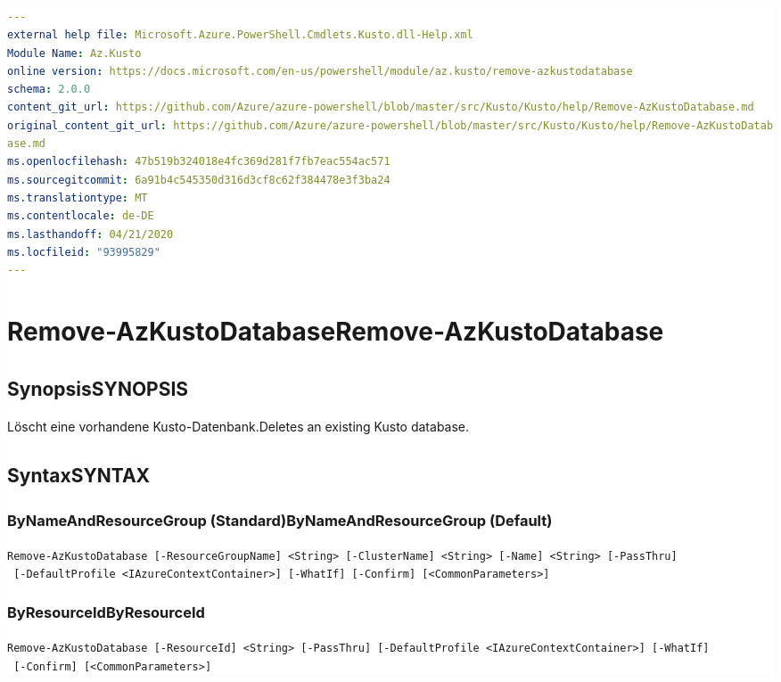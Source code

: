 ```yaml
---
external help file: Microsoft.Azure.PowerShell.Cmdlets.Kusto.dll-Help.xml
Module Name: Az.Kusto
online version: https://docs.microsoft.com/en-us/powershell/module/az.kusto/remove-azkustodatabase
schema: 2.0.0
content_git_url: https://github.com/Azure/azure-powershell/blob/master/src/Kusto/Kusto/help/Remove-AzKustoDatabase.md
original_content_git_url: https://github.com/Azure/azure-powershell/blob/master/src/Kusto/Kusto/help/Remove-AzKustoDatabase.md
ms.openlocfilehash: 47b519b324018e4fc369d281f7fb7eac554ac571
ms.sourcegitcommit: 6a91b4c545350d316d3cf8c62f384478e3f3ba24
ms.translationtype: MT
ms.contentlocale: de-DE
ms.lasthandoff: 04/21/2020
ms.locfileid: "93995829"
---
```

# <span data-ttu-id="bcf73-101">Remove-AzKustoDatabase</span><span class="sxs-lookup"><span data-stu-id="bcf73-101">Remove-AzKustoDatabase</span></span>

## <span data-ttu-id="bcf73-102">Synopsis</span><span class="sxs-lookup"><span data-stu-id="bcf73-102">SYNOPSIS</span></span>
<span data-ttu-id="bcf73-103">Löscht eine vorhandene Kusto-Datenbank.</span><span class="sxs-lookup"><span data-stu-id="bcf73-103">Deletes an existing Kusto database.</span></span>

## <span data-ttu-id="bcf73-104">Syntax</span><span class="sxs-lookup"><span data-stu-id="bcf73-104">SYNTAX</span></span>

### <span data-ttu-id="bcf73-105">ByNameAndResourceGroup (Standard)</span><span class="sxs-lookup"><span data-stu-id="bcf73-105">ByNameAndResourceGroup (Default)</span></span>
```
Remove-AzKustoDatabase [-ResourceGroupName] <String> [-ClusterName] <String> [-Name] <String> [-PassThru]
 [-DefaultProfile <IAzureContextContainer>] [-WhatIf] [-Confirm] [<CommonParameters>]
```

### <span data-ttu-id="bcf73-106">ByResourceId</span><span class="sxs-lookup"><span data-stu-id="bcf73-106">ByResourceId</span></span>
```
Remove-AzKustoDatabase [-ResourceId] <String> [-PassThru] [-DefaultProfile <IAzureContextContainer>] [-WhatIf]
 [-Confirm] [<CommonParameters>]
```
